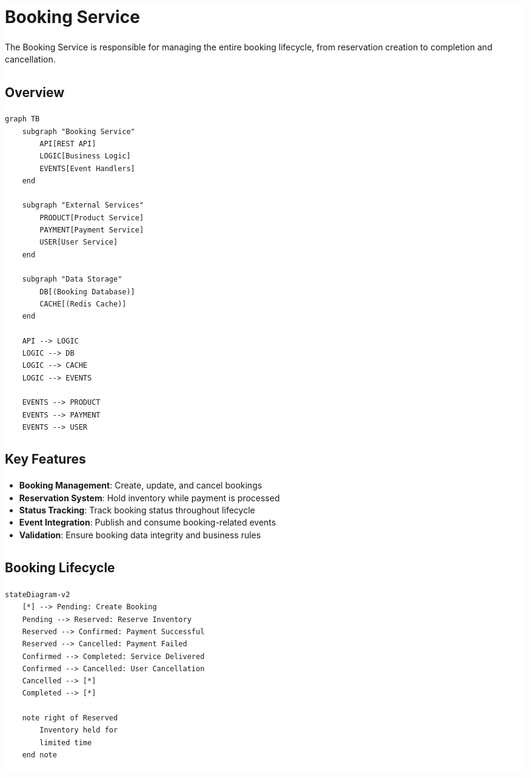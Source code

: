# Booking Service

The Booking Service is responsible for managing the entire booking lifecycle, from reservation creation to completion and cancellation.

## Overview

```mermaid
graph TB
    subgraph "Booking Service"
        API[REST API]
        LOGIC[Business Logic]
        EVENTS[Event Handlers]
    end
    
    subgraph "External Services"
        PRODUCT[Product Service]
        PAYMENT[Payment Service]
        USER[User Service]
    end
    
    subgraph "Data Storage"
        DB[(Booking Database)]
        CACHE[(Redis Cache)]
    end
    
    API --> LOGIC
    LOGIC --> DB
    LOGIC --> CACHE
    LOGIC --> EVENTS
    
    EVENTS --> PRODUCT
    EVENTS --> PAYMENT
    EVENTS --> USER
```

## Key Features

- **Booking Management**: Create, update, and cancel bookings
- **Reservation System**: Hold inventory while payment is processed
- **Status Tracking**: Track booking status throughout lifecycle
- **Event Integration**: Publish and consume booking-related events
- **Validation**: Ensure booking data integrity and business rules

## Booking Lifecycle

```mermaid
stateDiagram-v2
    [*] --> Pending: Create Booking
    Pending --> Reserved: Reserve Inventory
    Reserved --> Confirmed: Payment Successful
    Reserved --> Cancelled: Payment Failed
    Confirmed --> Completed: Service Delivered
    Confirmed --> Cancelled: User Cancellation
    Cancelled --> [*]
    Completed --> [*]
    
    note right of Reserved
        Inventory held for
        limited time
    end note
    
```